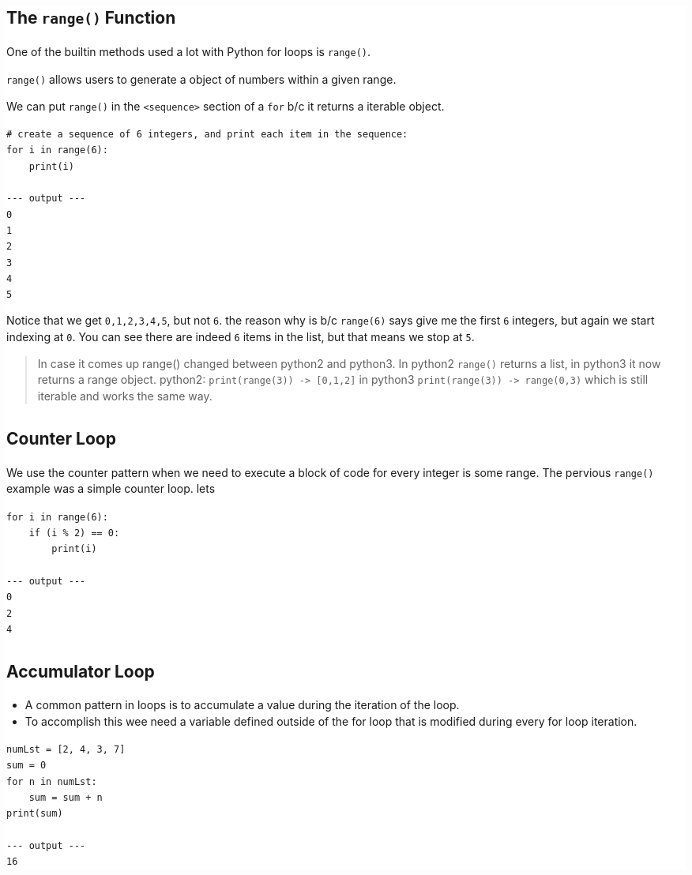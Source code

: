 ## The `range()` Function

One of the builtin methods used a lot with Python for loops is `range()`. 

`range()` allows users to generate a object of numbers within a given range.

We can put `range()` in the `<sequence>` section of a `for` b/c it returns a iterable object.

```
# create a sequence of 6 integers, and print each item in the sequence:
for i in range(6):
    print(i)

--- output ---
0
1
2
3
4
5
```
Notice that we get `0,1,2,3,4,5`, but not `6`. the reason why is b/c `range(6)` says give me the first `6` integers, but again we start indexing at `0`. You can see there are indeed `6` items in the list, but that means we stop at `5`.

> In case it comes up range() changed between python2 and python3. In python2 `range()` returns a list, in python3 it now returns a range object. python2: `print(range(3)) -> [0,1,2]` in python3 `print(range(3)) -> range(0,3)` which is still iterable and works the same way.


## Counter Loop

We use the counter pattern when we need to execute a block of code for every integer is some range. The pervious `range()` example was a simple counter loop. lets 

```
for i in range(6):
    if (i % 2) == 0:
        print(i)

--- output ---
0
2
4
```

## Accumulator Loop

* A common pattern in loops is to accumulate a value during the iteration of the loop.
* To accomplish this wee need a variable defined outside of the for loop that is modified during every for loop iteration.

```
numLst = [2, 4, 3, 7]
sum = 0
for n in numLst:
    sum = sum + n
print(sum)

--- output ---
16

```
